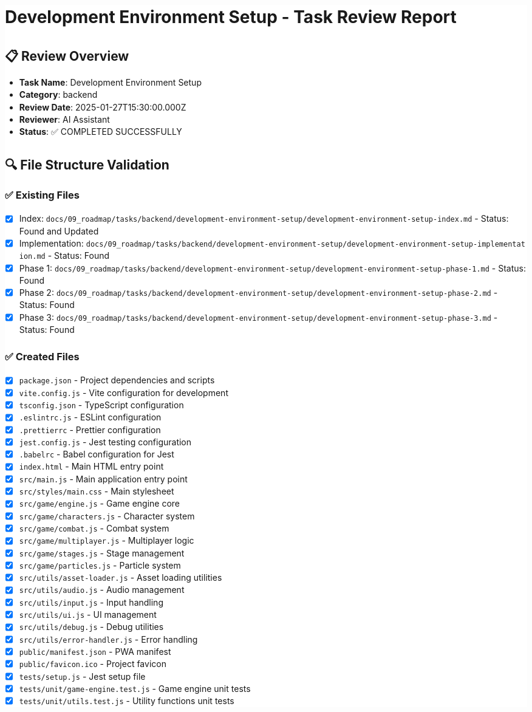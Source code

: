 # Development Environment Setup - Task Review Report

## 📋 Review Overview
- **Task Name**: Development Environment Setup
- **Category**: backend
- **Review Date**: 2025-01-27T15:30:00.000Z
- **Reviewer**: AI Assistant
- **Status**: ✅ COMPLETED SUCCESSFULLY

## 🔍 File Structure Validation

### ✅ Existing Files
- [x] Index: `docs/09_roadmap/tasks/backend/development-environment-setup/development-environment-setup-index.md` - Status: Found and Updated
- [x] Implementation: `docs/09_roadmap/tasks/backend/development-environment-setup/development-environment-setup-implementation.md` - Status: Found
- [x] Phase 1: `docs/09_roadmap/tasks/backend/development-environment-setup/development-environment-setup-phase-1.md` - Status: Found
- [x] Phase 2: `docs/09_roadmap/tasks/backend/development-environment-setup/development-environment-setup-phase-2.md` - Status: Found
- [x] Phase 3: `docs/09_roadmap/tasks/backend/development-environment-setup/development-environment-setup-phase-3.md` - Status: Found

### ✅ Created Files
- [x] `package.json` - Project dependencies and scripts
- [x] `vite.config.js` - Vite configuration for development
- [x] `tsconfig.json` - TypeScript configuration
- [x] `.eslintrc.js` - ESLint configuration
- [x] `.prettierrc` - Prettier configuration
- [x] `jest.config.js` - Jest testing configuration
- [x] `.babelrc` - Babel configuration for Jest
- [x] `index.html` - Main HTML entry point
- [x] `src/main.js` - Main application entry point
- [x] `src/styles/main.css` - Main stylesheet
- [x] `src/game/engine.js` - Game engine core
- [x] `src/game/characters.js` - Character system
- [x] `src/game/combat.js` - Combat system
- [x] `src/game/multiplayer.js` - Multiplayer logic
- [x] `src/game/stages.js` - Stage management
- [x] `src/game/particles.js` - Particle system
- [x] `src/utils/asset-loader.js` - Asset loading utilities
- [x] `src/utils/audio.js` - Audio management
- [x] `src/utils/input.js` - Input handling
- [x] `src/utils/ui.js` - UI management
- [x] `src/utils/debug.js` - Debug utilities
- [x] `src/utils/error-handler.js` - Error handling
- [x] `public/manifest.json` - PWA manifest
- [x] `public/favicon.ico` - Project favicon
- [x] `tests/setup.js` - Jest setup file
- [x] `tests/unit/game-engine.test.js` - Game engine unit tests
- [x] `tests/unit/utils.test.js` - Utility functions unit tests
